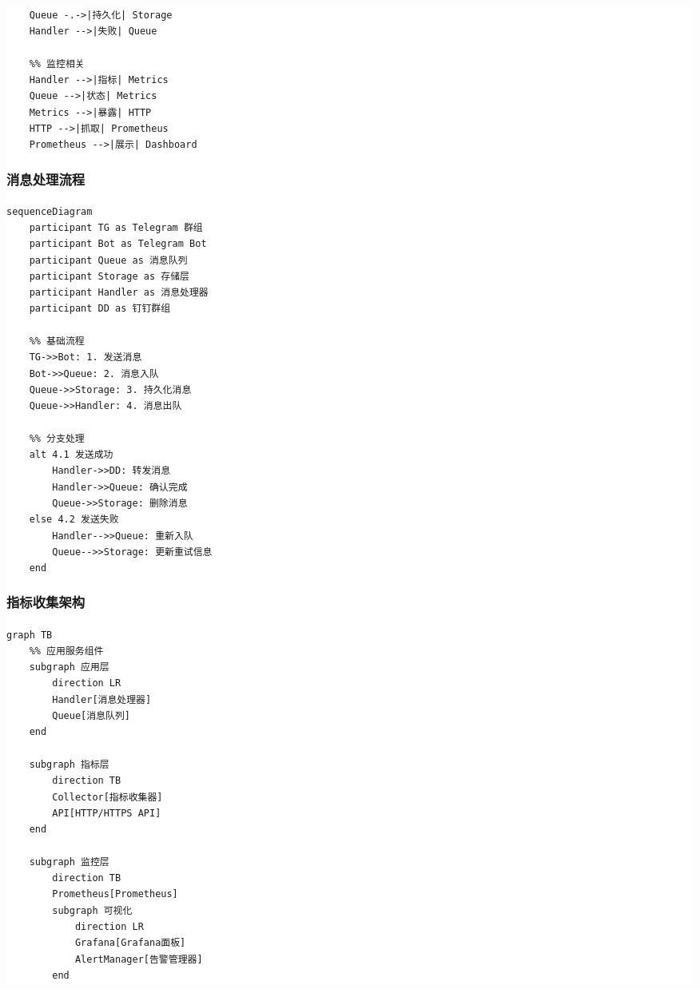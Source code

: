 ```mermaid
    Queue -.->|持久化| Storage
    Handler -->|失败| Queue
    
    %% 监控相关
    Handler -->|指标| Metrics
    Queue -->|状态| Metrics
    Metrics -->|暴露| HTTP
    HTTP -->|抓取| Prometheus
    Prometheus -->|展示| Dashboard
```

### 消息处理流程

```mermaid
sequenceDiagram
    participant TG as Telegram 群组
    participant Bot as Telegram Bot
    participant Queue as 消息队列
    participant Storage as 存储层
    participant Handler as 消息处理器
    participant DD as 钉钉群组

    %% 基础流程
    TG->>Bot: 1. 发送消息
    Bot->>Queue: 2. 消息入队
    Queue->>Storage: 3. 持久化消息
    Queue->>Handler: 4. 消息出队
    
    %% 分支处理
    alt 4.1 发送成功
        Handler->>DD: 转发消息
        Handler->>Queue: 确认完成
        Queue->>Storage: 删除消息
    else 4.2 发送失败
        Handler-->>Queue: 重新入队
        Queue-->>Storage: 更新重试信息
    end
```

### 指标收集架构

```mermaid
graph TB
    %% 应用服务组件
    subgraph 应用层
        direction LR
        Handler[消息处理器]
        Queue[消息队列]
    end

    subgraph 指标层
        direction TB
        Collector[指标收集器]
        API[HTTP/HTTPS API]
    end

    subgraph 监控层
        direction TB
        Prometheus[Prometheus]
        subgraph 可视化
            direction LR
            Grafana[Grafana面板]
            AlertManager[告警管理器]
        end
```